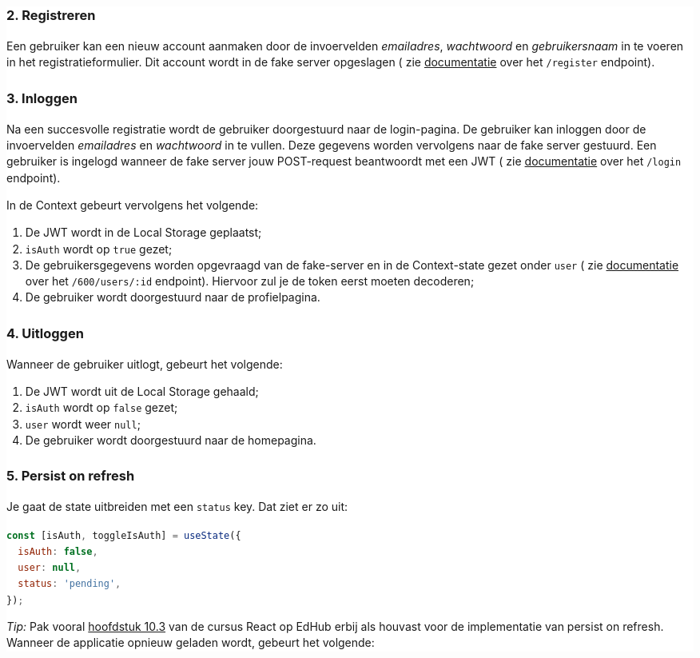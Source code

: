 ### 2. Registreren

Een gebruiker kan een nieuw account aanmaken door de invoervelden _emailadres_, _wachtwoord_ en _gebruikersnaam_ in te
voeren in het registratieformulier. Dit account wordt in de fake server opgeslagen (
zie [documentatie](https://github.com/hogeschoolnovi/frontend-fake-server#registreren) over het `/register` endpoint).

### 3. Inloggen

Na een succesvolle registratie wordt de gebruiker doorgestuurd naar de login-pagina. De gebruiker kan inloggen door de
invoervelden _emailadres_ en _wachtwoord_ in te vullen. Deze gegevens worden vervolgens naar de fake server gestuurd.
Een gebruiker is ingelogd wanneer de fake server jouw POST-request beantwoordt met een JWT (
zie [documentatie](https://github.com/hogeschoolnovi/frontend-fake-server#inloggen) over het `/login` endpoint).

In de Context gebeurt vervolgens het volgende:

1. De JWT wordt in de Local Storage geplaatst;
2. `isAuth` wordt op `true` gezet;
3. De gebruikersgegevens worden opgevraagd van de fake-server en in de Context-state gezet onder `user` (
   zie [documentatie](https://github.com/hogeschoolnovi/frontend-fake-server#gebruikersdetails-opvragen) over
   het `/600/users/:id` endpoint). Hiervoor zul je de token eerst moeten decoderen;
4. De gebruiker wordt doorgestuurd naar de profielpagina.

### 4. Uitloggen

Wanneer de gebruiker uitlogt, gebeurt het volgende:

1. De JWT wordt uit de Local Storage gehaald;
2. `isAuth` wordt op `false` gezet;
3. `user` wordt weer `null`;
4. De gebruiker wordt doorgestuurd naar de homepagina.

### 5. Persist on refresh

Je gaat de state uitbreiden met een `status` key. Dat ziet er zo uit:

```javascript
const [isAuth, toggleIsAuth] = useState({
  isAuth: false,
  user: null,
  status: 'pending',
});
```

*Tip:* Pak vooral [hoofdstuk 10.3](https://edhub.novi.nl/study/courses/516/content/12828) van de cursus React op EdHub
erbij als houvast voor de implementatie van persist on refresh. Wanneer de applicatie opnieuw geladen wordt, gebeurt het
volgende:
